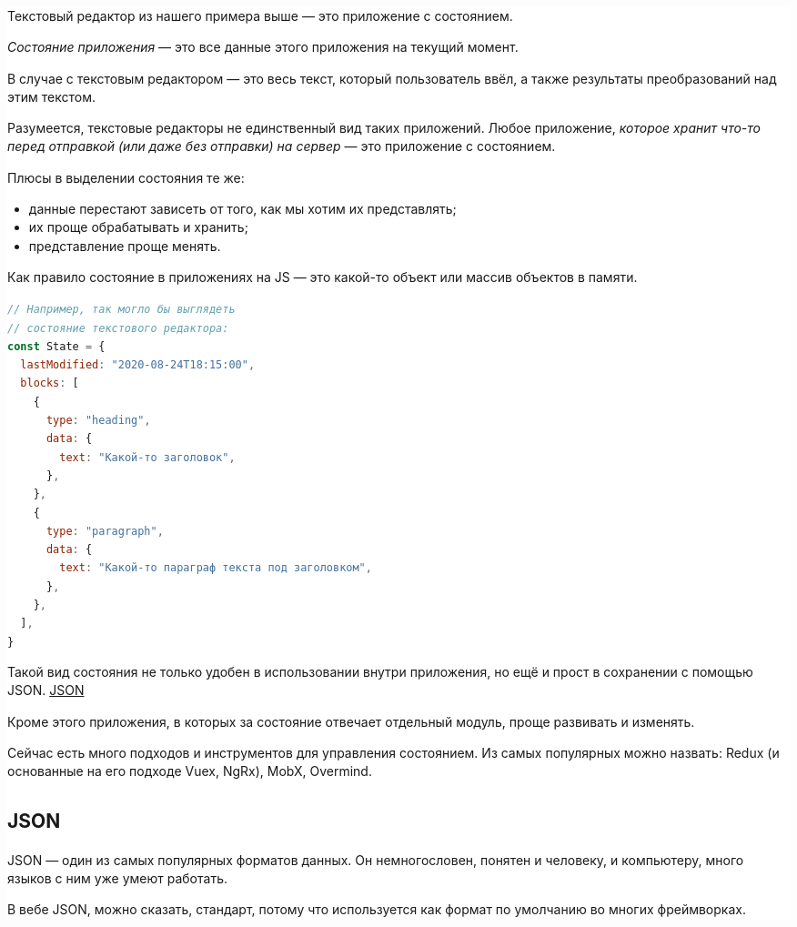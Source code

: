 Текстовый редактор из нашего примера выше — это приложение с состоянием.

_Состояние приложения_ — это все данные этого приложения на текущий момент.

В случае с текстовым редактором — это весь текст, который пользователь ввёл, а также результаты преобразований над этим текстом.

Разумеется, текстовые редакторы не единственный вид таких приложений. Любое приложение, _которое хранит что-то перед отправкой (или даже без отправки) на сервер_ — это приложение с состоянием.

Плюсы в выделении состояния те же:

- данные перестают зависеть от того, как мы хотим их представлять;
- их проще обрабатывать и хранить;
- представление проще менять.

Как правило состояние в приложениях на JS — это какой-то объект или массив объектов в памяти.

```jsx
// Например, так могло бы выглядеть
// состояние текстового редактора:
const State = {
  lastModified: "2020-08-24T18:15:00",
  blocks: [
    {
      type: "heading",
      data: {
        text: "Какой-то заголовок",
      },
    },
    {
      type: "paragraph",
      data: {
        text: "Какой-то параграф текста под заголовком",
      },
    },
  ],
}
```

Такой вид состояния не только удобен в использовании внутри приложения, но ещё и прост в сохранении с помощью JSON. [JSON](/posts/js/doka/json)

Кроме этого приложения, в которых за состояние отвечает отдельный модуль, проще развивать и изменять.

Сейчас есть много подходов и инструментов для управления состоянием. Из самых популярных можно назвать: Redux (и основанные на его подходе Vuex, NgRx), MobX, Overmind.

## JSON

JSON — один из самых популярных форматов данных. Он немногословен, понятен и человеку, и компьютеру, много языков с ним уже умеют работать.

В вебе JSON, можно сказать, стандарт, потому что используется как формат по умолчанию во многих фреймворках.
